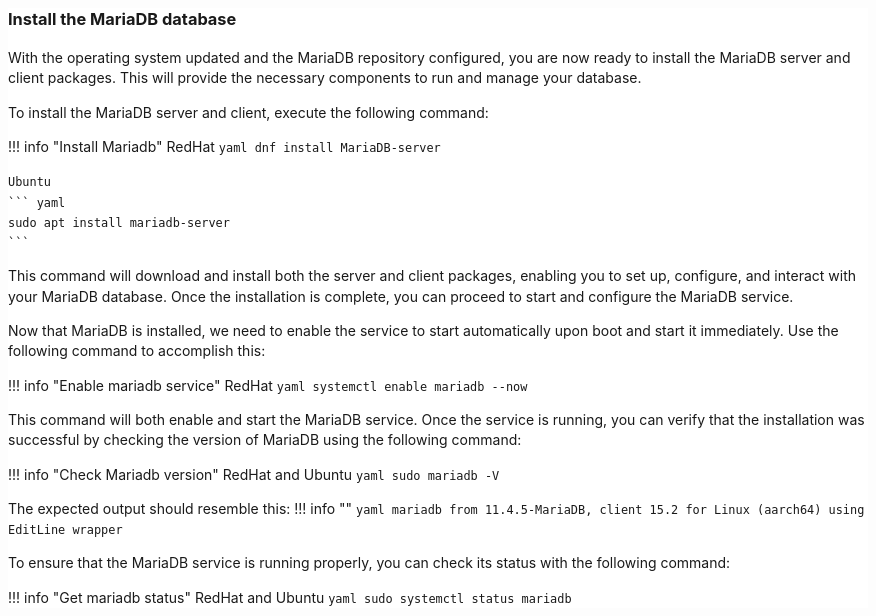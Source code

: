 ### Install the MariaDB database

With the operating system updated and the MariaDB repository configured, you are
now ready to install the MariaDB server and client packages. This will provide the
necessary components to run and manage your database.

To install the MariaDB server and client, execute the following command:

!!! info "Install Mariadb"
    RedHat
    ``` yaml
    dnf install MariaDB-server
    ```

    Ubuntu
    ``` yaml
    sudo apt install mariadb-server
    ```

This command will download and install both the server and client packages, enabling
you to set up, configure, and interact with your MariaDB database. Once the
installation is complete, you can proceed to start and configure the MariaDB service.

Now that MariaDB is installed, we need to enable the service to start automatically
upon boot and start it immediately. Use the following command to accomplish this:

!!! info "Enable mariadb service"
    RedHat
    ``` yaml
    systemctl enable mariadb --now
    ```

This command will both enable and start the MariaDB service. Once the service is
running, you can verify that the installation was successful by checking the
version of MariaDB using the following command:

!!! info "Check Mariadb version"
    RedHat and Ubuntu
    ``` yaml
    sudo mariadb -V
    ```

The expected output should resemble this:
!!! info ""
    ``` yaml
    mariadb from 11.4.5-MariaDB, client 15.2 for Linux (aarch64) using  EditLine wrapper
    ```

To ensure that the MariaDB service is running properly, you can check its status
with the following command:

!!! info "Get mariadb status"
    RedHat and Ubuntu
    ``` yaml
    sudo systemctl status mariadb
    ```
